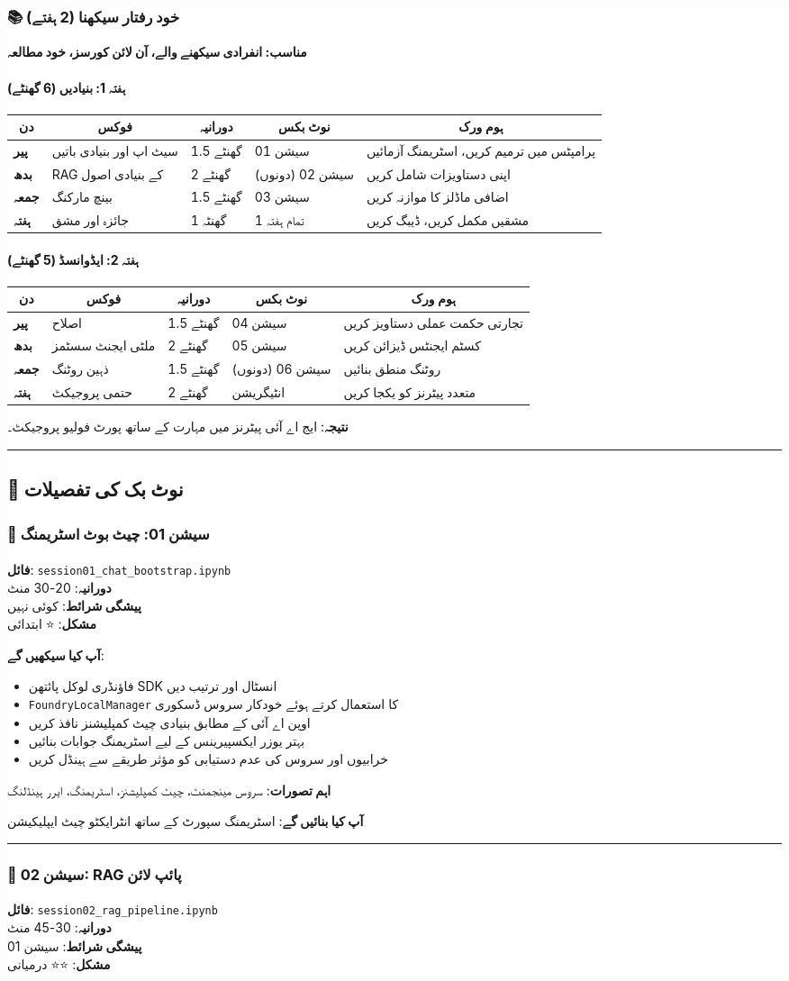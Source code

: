### 📚 خود رفتار سیکھنا (2 ہفتے)

**مناسب: انفرادی سیکھنے والے، آن لائن کورسز، خود مطالعہ**

#### ہفتہ 1: بنیادیں (6 گھنٹے)

| دن | فوکس | دورانیہ | نوٹ بکس | ہوم ورک |
|-----|-------|----------|-----------|----------|
| **پیر** | سیٹ اپ اور بنیادی باتیں | 1.5 گھنٹے | سیشن 01 | پرامپٹس میں ترمیم کریں، اسٹریمنگ آزمائیں |
| **بدھ** | RAG کے بنیادی اصول | 2 گھنٹے | سیشن 02 (دونوں) | اپنی دستاویزات شامل کریں |
| **جمعہ** | بینچ مارکنگ | 1.5 گھنٹے | سیشن 03 | اضافی ماڈلز کا موازنہ کریں |
| **ہفتہ** | جائزہ اور مشق | 1 گھنٹہ | تمام ہفتہ 1 | مشقیں مکمل کریں، ڈیبگ کریں |

#### ہفتہ 2: ایڈوانسڈ (5 گھنٹے)

| دن | فوکس | دورانیہ | نوٹ بکس | ہوم ورک |
|-----|-------|----------|-----------|----------|
| **پیر** | اصلاح | 1.5 گھنٹے | سیشن 04 | تجارتی حکمت عملی دستاویز کریں |
| **بدھ** | ملٹی ایجنٹ سسٹمز | 2 گھنٹے | سیشن 05 | کسٹم ایجنٹس ڈیزائن کریں |
| **جمعہ** | ذہین روٹنگ | 1.5 گھنٹے | سیشن 06 (دونوں) | روٹنگ منطق بنائیں |
| **ہفتہ** | حتمی پروجیکٹ | 2 گھنٹے | انٹیگریشن | متعدد پیٹرنز کو یکجا کریں |

**نتیجہ**: ایج اے آئی پیٹرنز میں مہارت کے ساتھ پورٹ فولیو پروجیکٹ۔

---

## 📔 نوٹ بک کی تفصیلات

### 📘 سیشن 01: چیٹ بوٹ اسٹریمنگ
**فائل**: `session01_chat_bootstrap.ipynb`  
**دورانیہ**: 20-30 منٹ  
**پیشگی شرائط**: کوئی نہیں  
**مشکل**: ⭐ ابتدائی

**آپ کیا سیکھیں گے**:
- فاؤنڈری لوکل پائتھن SDK انسٹال اور ترتیب دیں  
- `FoundryLocalManager` کا استعمال کرتے ہوئے خودکار سروس ڈسکوری  
- اوپن اے آئی کے مطابق بنیادی چیٹ کمپلیشنز نافذ کریں  
- بہتر یوزر ایکسپیرینس کے لیے اسٹریمنگ جوابات بنائیں  
- خرابیوں اور سروس کی عدم دستیابی کو مؤثر طریقے سے ہینڈل کریں  

**اہم تصورات**: سروس مینجمنٹ، چیٹ کمپلیشنز، اسٹریمنگ، ایرر ہینڈلنگ  

**آپ کیا بنائیں گے**: اسٹریمنگ سپورٹ کے ساتھ انٹرایکٹو چیٹ ایپلیکیشن  

---

### 📗 سیشن 02: RAG پائپ لائن
**فائل**: `session02_rag_pipeline.ipynb`  
**دورانیہ**: 30-45 منٹ  
**پیشگی شرائط**: سیشن 01  
**مشکل**: ⭐⭐ درمیانی
